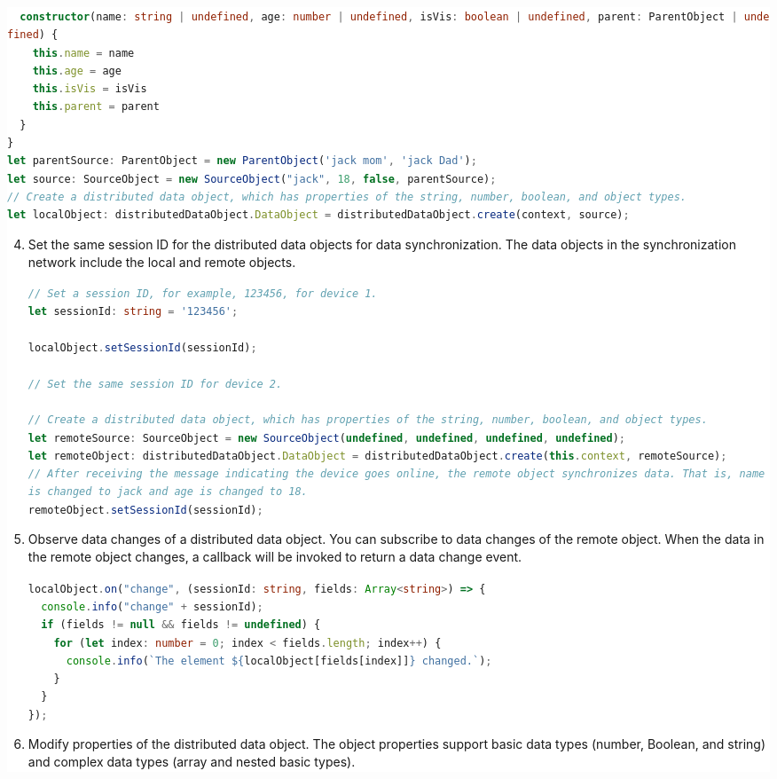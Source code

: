    ```ts
     constructor(name: string | undefined, age: number | undefined, isVis: boolean | undefined, parent: ParentObject | undefined) {
       this.name = name
       this.age = age
       this.isVis = isVis
       this.parent = parent
     }
   }
   let parentSource: ParentObject = new ParentObject('jack mom', 'jack Dad');
   let source: SourceObject = new SourceObject("jack", 18, false, parentSource);
   // Create a distributed data object, which has properties of the string, number, boolean, and object types.
   let localObject: distributedDataObject.DataObject = distributedDataObject.create(context, source);
   ```

4. Set the same session ID for the distributed data objects for data synchronization. The data objects in the synchronization network include the local and remote objects.

   ```ts
   // Set a session ID, for example, 123456, for device 1.
   let sessionId: string = '123456';
   
   localObject.setSessionId(sessionId);
   
   // Set the same session ID for device 2.
   
   // Create a distributed data object, which has properties of the string, number, boolean, and object types.
   let remoteSource: SourceObject = new SourceObject(undefined, undefined, undefined, undefined);
   let remoteObject: distributedDataObject.DataObject = distributedDataObject.create(this.context, remoteSource);
   // After receiving the message indicating the device goes online, the remote object synchronizes data. That is, name is changed to jack and age is changed to 18.
   remoteObject.setSessionId(sessionId);
   ```

5. Observe data changes of a distributed data object. You can subscribe to data changes of the remote object. When the data in the remote object changes, a callback will be invoked to return a data change event.

   ```ts
   localObject.on("change", (sessionId: string, fields: Array<string>) => {
     console.info("change" + sessionId);
     if (fields != null && fields != undefined) {
       for (let index: number = 0; index < fields.length; index++) {
         console.info(`The element ${localObject[fields[index]]} changed.`);
       }
     }
   });
   ```

6. Modify properties of the distributed data object. The object properties support basic data types (number, Boolean, and string) and complex data types (array and nested basic types).
